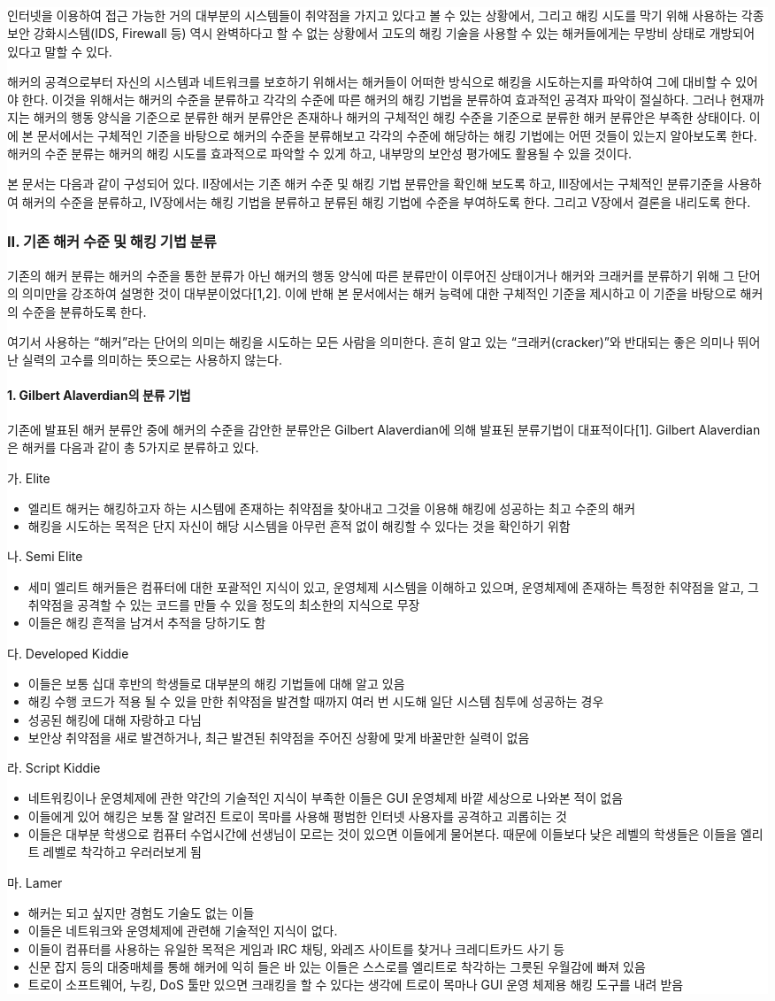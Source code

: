 인터넷을 이용하여 접근 가능한 거의 대부분의 시스템들이 취약점을 가지고 있다고 볼 수 있는 상황에서, 그리고 해킹 시도를 막기 위해 사용하는 각종 보안 강화시스템(IDS, Firewall 등) 역시 완벽하다고 할 수 없는 상황에서 고도의 해킹 기술을 사용할 수 있는 해커들에게는 무방비 상태로 개방되어 있다고 말할 수 있다.

해커의 공격으로부터 자신의 시스템과 네트워크를 보호하기 위해서는 해커들이 어떠한 방식으로 해킹을 시도하는지를 파악하여 그에 대비할 수 있어야 한다.
이것을 위해서는 해커의 수준을 분류하고 각각의 수준에 따른 해커의 해킹 기법을 분류하여 효과적인 공격자 파악이 절실하다.
그러나 현재까지는 해커의 행동 양식을 기준으로 분류한 해커 분류안은 존재하나 해커의 구체적인 해킹 수준을 기준으로 분류한 해커 분류안은 부족한 상태이다. 이에 본 문서에서는 구체적인 기준을 바탕으로 해커의 수준을 분류해보고 각각의 수준에 해당하는 해킹 기법에는 어떤 것들이 있는지 알아보도록 한다.
해커의 수준 분류는 해커의 해킹 시도를 효과적으로 파악할 수 있게 하고, 내부망의 보안성 평가에도 활용될 수 있을 것이다.

본 문서는 다음과 같이 구성되어 있다.
II장에서는 기존 해커 수준 및 해킹 기법 분류안을 확인해 보도록 하고,
III장에서는 구체적인 분류기준을 사용하여 해커의 수준을 분류하고,
IV장에서는 해킹 기법을 분류하고 분류된 해킹 기법에 수준을 부여하도록 한다.
그리고 V장에서 결론을 내리도록 한다.

### II. 기존 해커 수준 및 해킹 기법 분류

기존의 해커 분류는 해커의 수준을 통한 분류가 아닌 해커의 행동 양식에 따른 분류만이 이루어진 상태이거나 해커와 크래커를 분류하기 위해 그 단어의 의미만을 강조하여 설명한 것이 대부분이었다[1,2].
이에 반해 본 문서에서는 해커 능력에 대한 구체적인 기준을 제시하고 이 기준을 바탕으로 해커의 수준을 분류하도록 한다.

여기서 사용하는 “해커”라는 단어의 의미는 해킹을 시도하는 모든 사람을 의미한다.
흔히 알고 있는 “크래커(cracker)”와 반대되는 좋은 의미나 뛰어난 실력의 고수를 의미하는 뜻으로는 사용하지 않는다.

#### 1. Gilbert Alaverdian의 분류 기법

기존에 발표된 해커 분류안 중에 해커의 수준을 감안한 분류안은 Gilbert Alaverdian에 의해 발표된 분류기법이 대표적이다[1]. Gilbert Alaverdian은 해커를 다음과 같이 총 5가지로 분류하고 있다.

가. Elite

- 엘리트 해커는 해킹하고자 하는 시스템에 존재하는 취약점을 찾아내고 그것을 이용해 해킹에 성공하는 최고 수준의 해커
- 해킹을 시도하는 목적은 단지 자신이 해당 시스템을 아무런 흔적 없이 해킹할 수 있다는 것을 확인하기 위함

나. Semi Elite

- 세미 엘리트 해커들은 컴퓨터에 대한 포괄적인 지식이 있고, 운영체제 시스템을 이해하고 있으며, 운영체제에 존재하는 특정한 취약점을 알고, 그 취약점을 공격할 수 있는 코드를 만들 수 있을 정도의 최소한의 지식으로 무장
- 이들은 해킹 흔적을 남겨서 추적을 당하기도 함

다. Developed Kiddie

- 이들은 보통 십대 후반의 학생들로 대부분의 해킹 기법들에 대해 알고 있음
- 해킹 수행 코드가 적용 될 수 있을 만한 취약점을 발견할 때까지 여러 번 시도해 일단 시스템 침투에 성공하는 경우
- 성공된 해킹에 대해 자랑하고 다님
- 보안상 취약점을 새로 발견하거나, 최근 발견된 취약점을 주어진 상황에 맞게 바꿀만한 실력이 없음

라. Script Kiddie

- 네트워킹이나 운영체제에 관한 약간의 기술적인 지식이 부족한 이들은 GUI 운영체제 바깥 세상으로 나와본 적이 없음
- 이들에게 있어 해킹은 보통 잘 알려진 트로이 목마를 사용해 평범한 인터넷 사용자를 공격하고 괴롭히는 것
- 이들은 대부분 학생으로 컴퓨터 수업시간에 선생님이 모르는 것이 있으면 이들에게 물어본다. 때문에 이들보다 낮은 레벨의 학생들은 이들을 엘리트 레벨로 착각하고 우러러보게 됨

마. Lamer

- 해커는 되고 싶지만 경험도 기술도 없는 이들
- 이들은 네트워크와 운영체제에 관련해 기술적인 지식이 없다.
- 이들이 컴퓨터를 사용하는 유일한 목적은 게임과 IRC 채팅, 와레즈 사이트를 찾거나 크레디트카드 사기 등
- 신문 잡지 등의 대중매체를 통해 해커에 익히 들은 바 있는 이들은 스스로를 엘리트로 착각하는 그릇된 우월감에 빠져 있음
- 트로이 소프트웨어, 누킹, DoS 툴만 있으면 크래킹을 할 수 있다는 생각에 트로이 목마나 GUI 운영 체제용 해킹 도구를 내려 받음
